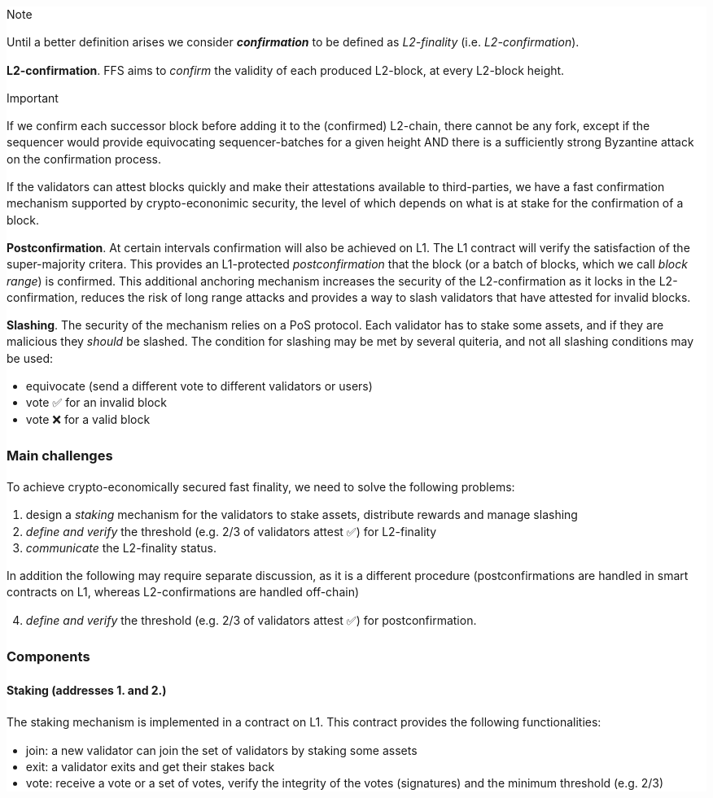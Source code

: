 > [!NOTE]
> Until a better definition arises we consider _**confirmation**_ to be defined as _L2-finality_ (i.e. _L2-confirmation_).

**L2-confirmation**. FFS aims to _confirm_ the validity of each produced L2-block, at every L2-block height. 
> [!IMPORTANT]
> If we confirm each successor block before adding it to the (confirmed) L2-chain, there cannot be any fork, except if the sequencer would provide equivocating sequencer-batches for a given height AND there is a sufficiently strong Byzantine attack on the confirmation process.

If the validators can attest blocks quickly and make their attestations available to third-parties, we have a fast confirmation mechanism supported by crypto-econonimic security, the  level of which depends on what is at stake for the confirmation of a block.


**Postconfirmation**. At certain intervals confirmation will also be achieved on L1. The L1 contract will verify the satisfaction of the super-majority critera. This provides an L1-protected _postconfirmation_ that the block (or a batch of blocks, which we call _block range_) is confirmed. This additional anchoring mechanism increases the security of the L2-confirmation as it locks in the L2-confirmation, reduces the risk of long range attacks and provides a way to slash validators that have attested for invalid blocks.

**Slashing**. The security of the mechanism relies on a PoS protocol. Each validator has to stake some assets, and if they are malicious they _should_ be slashed.
The condition for slashing may be met by several quiteria, and not all slashing conditions may be used:
- equivocate (send a different vote to different validators or users)
- vote :white_check_mark: for an invalid block 
- vote :x: for a valid block

### Main challenges

To achieve crypto-economically secured fast finality, we need to solve the following problems:

1. design a _staking_ mechanism for the validators to stake assets, distribute rewards and manage slashing
1. _define and verify_ the threshold (e.g. 2/3 of validators attest :white_check_mark:) for L2-finality
1. _communicate_ the L2-finality status.

In addition the following may require separate discussion, as it is a different procedure (postconfirmations are handled in smart contracts on L1, whereas L2-confirmations are handled off-chain)

4. _define and verify_ the threshold (e.g. 2/3 of validators attest :white_check_mark:) for postconfirmation.


### Components

#### Staking (addresses 1. and 2.)

The staking mechanism is implemented in a contract on L1.
This contract provides the following functionalities:

- join: a new validator can join the set of validators by staking some assets
- exit: a validator exits and  get their stakes back
- vote: receive a vote or a set of votes, verify the integrity of the votes (signatures) and the minimum threshold (e.g. 2/3)
